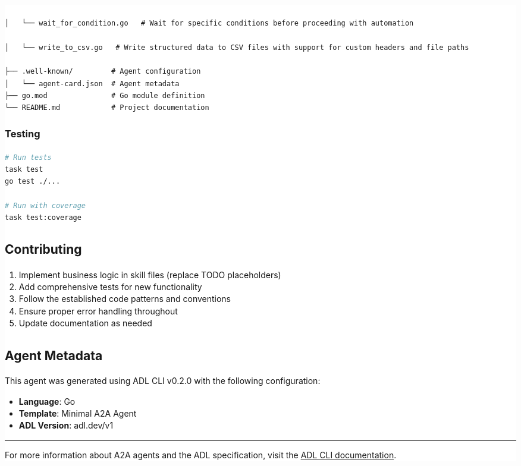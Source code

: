 ```

│   └── wait_for_condition.go   # Wait for specific conditions before proceeding with automation

│   └── write_to_csv.go   # Write structured data to CSV files with support for custom headers and file paths

├── .well-known/         # Agent configuration
│   └── agent-card.json  # Agent metadata
├── go.mod               # Go module definition
└── README.md            # Project documentation
```


### Testing

```bash
# Run tests
task test
go test ./...

# Run with coverage
task test:coverage
```


## Contributing

1. Implement business logic in skill files (replace TODO placeholders)
2. Add comprehensive tests for new functionality
3. Follow the established code patterns and conventions
4. Ensure proper error handling throughout
5. Update documentation as needed

## Agent Metadata

This agent was generated using ADL CLI v0.2.0 with the following configuration:

- **Language**: Go
- **Template**: Minimal A2A Agent
- **ADL Version**: adl.dev/v1

---

For more information about A2A agents and the ADL specification, visit the [ADL CLI documentation](https://github.com/inference-gateway/adl-cli).
